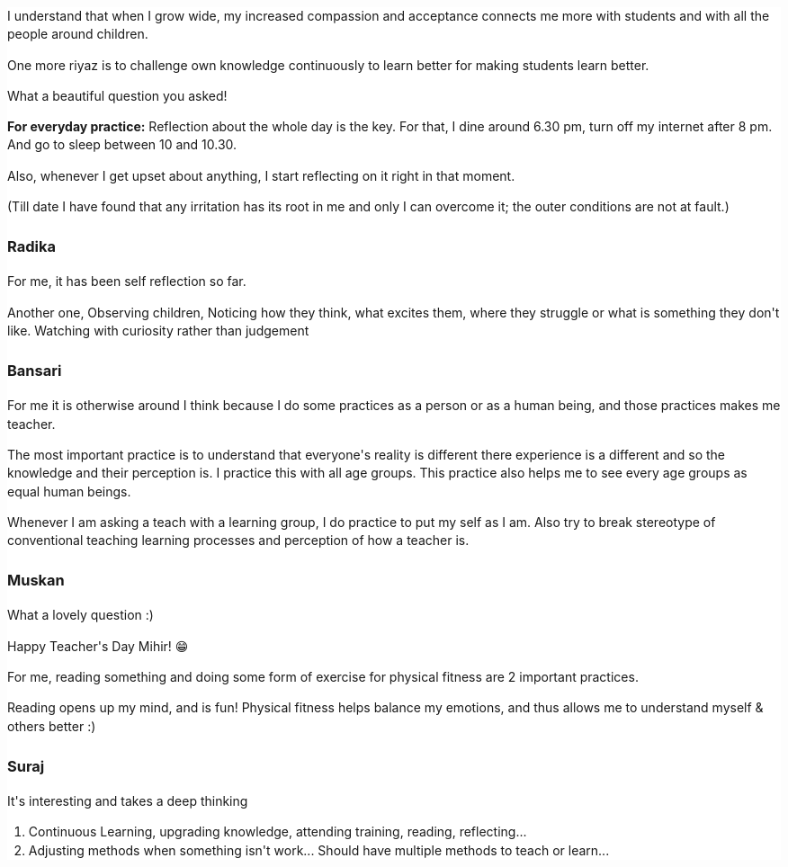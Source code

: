 I understand that when I grow wide, my increased compassion and acceptance connects me more with students and with all the people around children.

One more riyaz is to challenge own knowledge continuously to learn better for making students learn better.

What a beautiful question you asked!

**For everyday practice:**
Reflection about the whole day is the key.
For that, I dine around 6.30 pm, turn off my internet after 8 pm.
And go to sleep between 10 and 10.30.

Also, whenever I get upset about anything, I start reflecting on it right in that moment.

(Till date I have found that any irritation has its root in me and only I can overcome it; the outer conditions are not at fault.)

### Radika

For me, it has been self reflection so far.

Another one,
Observing children, Noticing how they think, what excites them, where they struggle or what is something they don't like. Watching with curiosity rather than judgement

### Bansari

For me it is otherwise around I think because I do some practices as a person or as a human being, and those practices makes me teacher.

The most important practice is to understand that everyone's reality is different there experience is a different and so the knowledge and their perception is. I practice this with all age groups. This practice also helps me to see every age groups as equal human beings.

Whenever I am asking a teach with a learning group, I do practice to put my self as I am. Also try to break stereotype of conventional teaching learning processes and perception of how a teacher is.

### Muskan

What a lovely question :)

Happy Teacher's Day Mihir! 😁

For me, reading something and doing some form of exercise for physical fitness are 2 important practices.

Reading opens up my mind, and is fun!
Physical fitness helps balance my emotions, and thus allows me to understand myself & others better :)

### Suraj

It's interesting and takes a deep thinking

1. Continuous Learning, upgrading knowledge, attending training, reading, reflecting...
2. Adjusting methods when something isn't work... Should have multiple methods to teach or learn...
